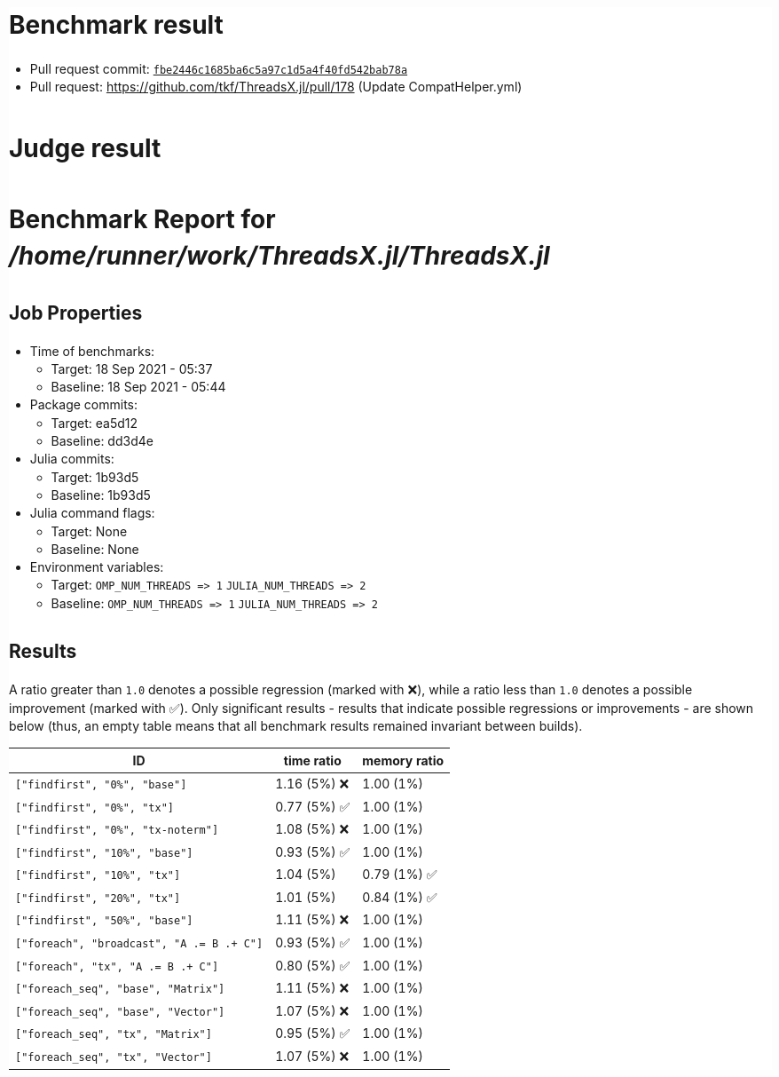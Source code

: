 # Benchmark result

* Pull request commit: [`fbe2446c1685ba6c5a97c1d5a4f40fd542bab78a`](https://github.com/tkf/ThreadsX.jl/commit/fbe2446c1685ba6c5a97c1d5a4f40fd542bab78a)
* Pull request: <https://github.com/tkf/ThreadsX.jl/pull/178> (Update CompatHelper.yml)

# Judge result
# Benchmark Report for */home/runner/work/ThreadsX.jl/ThreadsX.jl*

## Job Properties
* Time of benchmarks:
    - Target: 18 Sep 2021 - 05:37
    - Baseline: 18 Sep 2021 - 05:44
* Package commits:
    - Target: ea5d12
    - Baseline: dd3d4e
* Julia commits:
    - Target: 1b93d5
    - Baseline: 1b93d5
* Julia command flags:
    - Target: None
    - Baseline: None
* Environment variables:
    - Target: `OMP_NUM_THREADS => 1` `JULIA_NUM_THREADS => 2`
    - Baseline: `OMP_NUM_THREADS => 1` `JULIA_NUM_THREADS => 2`

## Results
A ratio greater than `1.0` denotes a possible regression (marked with :x:), while a ratio less
than `1.0` denotes a possible improvement (marked with :white_check_mark:). Only significant results - results
that indicate possible regressions or improvements - are shown below (thus, an empty table means that all
benchmark results remained invariant between builds).

| ID                                                                 | time ratio                   | memory ratio                 |
|--------------------------------------------------------------------|------------------------------|------------------------------|
| `["findfirst", "0%", "base"]`                                      |                1.16 (5%) :x: |                   1.00 (1%)  |
| `["findfirst", "0%", "tx"]`                                        | 0.77 (5%) :white_check_mark: |                   1.00 (1%)  |
| `["findfirst", "0%", "tx-noterm"]`                                 |                1.08 (5%) :x: |                   1.00 (1%)  |
| `["findfirst", "10%", "base"]`                                     | 0.93 (5%) :white_check_mark: |                   1.00 (1%)  |
| `["findfirst", "10%", "tx"]`                                       |                   1.04 (5%)  | 0.79 (1%) :white_check_mark: |
| `["findfirst", "20%", "tx"]`                                       |                   1.01 (5%)  | 0.84 (1%) :white_check_mark: |
| `["findfirst", "50%", "base"]`                                     |                1.11 (5%) :x: |                   1.00 (1%)  |
| `["foreach", "broadcast", "A .= B .+ C"]`                          | 0.93 (5%) :white_check_mark: |                   1.00 (1%)  |
| `["foreach", "tx", "A .= B .+ C"]`                                 | 0.80 (5%) :white_check_mark: |                   1.00 (1%)  |
| `["foreach_seq", "base", "Matrix"]`                                |                1.11 (5%) :x: |                   1.00 (1%)  |
| `["foreach_seq", "base", "Vector"]`                                |                1.07 (5%) :x: |                   1.00 (1%)  |
| `["foreach_seq", "tx", "Matrix"]`                                  | 0.95 (5%) :white_check_mark: |                   1.00 (1%)  |
| `["foreach_seq", "tx", "Vector"]`                                  |                1.07 (5%) :x: |                   1.00 (1%)  |